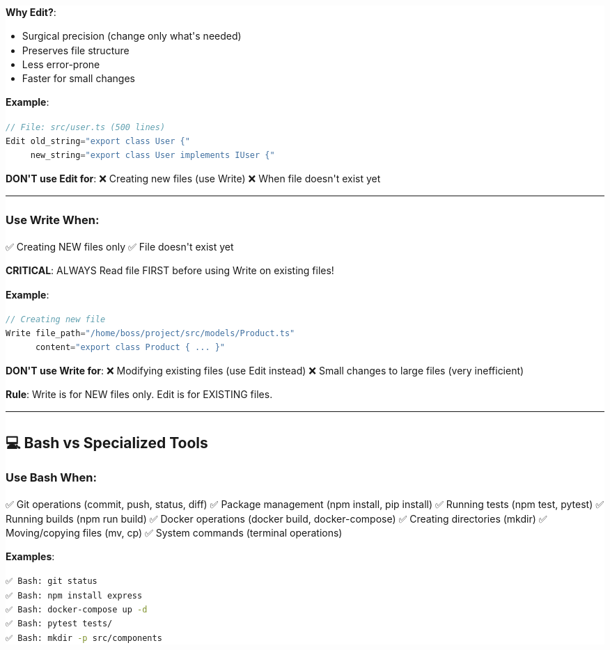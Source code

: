 **Why Edit?**:
- Surgical precision (change only what's needed)
- Preserves file structure
- Less error-prone
- Faster for small changes

**Example**:
```typescript
// File: src/user.ts (500 lines)
Edit old_string="export class User {"
     new_string="export class User implements IUser {"
```

**DON'T use Edit for**:
❌ Creating new files (use Write)
❌ When file doesn't exist yet

---

### Use **Write** When:
✅ Creating NEW files only
✅ File doesn't exist yet

**CRITICAL**: ALWAYS Read file FIRST before using Write on existing files!

**Example**:
```typescript
// Creating new file
Write file_path="/home/boss/project/src/models/Product.ts"
      content="export class Product { ... }"
```

**DON'T use Write for**:
❌ Modifying existing files (use Edit instead)
❌ Small changes to large files (very inefficient)

**Rule**: Write is for NEW files only. Edit is for EXISTING files.

---

## 💻 Bash vs Specialized Tools

### Use **Bash** When:
✅ Git operations (commit, push, status, diff)
✅ Package management (npm install, pip install)
✅ Running tests (npm test, pytest)
✅ Running builds (npm run build)
✅ Docker operations (docker build, docker-compose)
✅ Creating directories (mkdir)
✅ Moving/copying files (mv, cp)
✅ System commands (terminal operations)

**Examples**:
```bash
✅ Bash: git status
✅ Bash: npm install express
✅ Bash: docker-compose up -d
✅ Bash: pytest tests/
✅ Bash: mkdir -p src/components
```
